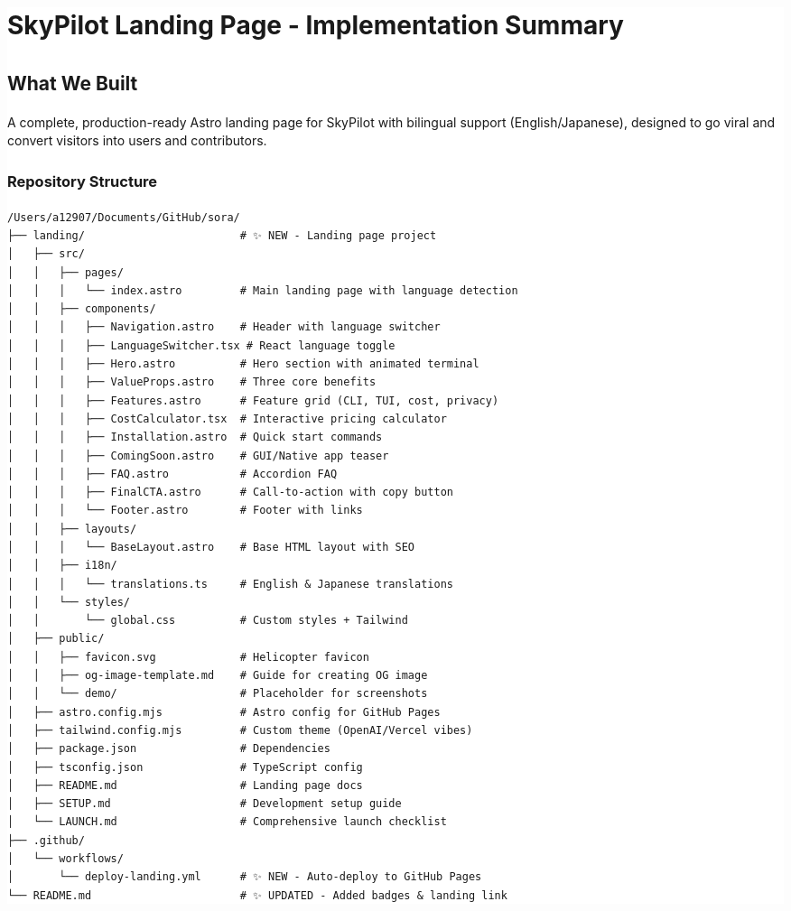 # SkyPilot Landing Page - Implementation Summary

## What We Built

A complete, production-ready Astro landing page for SkyPilot with bilingual support (English/Japanese), designed to go viral and convert visitors into users and contributors.

### Repository Structure

```
/Users/a12907/Documents/GitHub/sora/
├── landing/                        # ✨ NEW - Landing page project
│   ├── src/
│   │   ├── pages/
│   │   │   └── index.astro         # Main landing page with language detection
│   │   ├── components/
│   │   │   ├── Navigation.astro    # Header with language switcher
│   │   │   ├── LanguageSwitcher.tsx # React language toggle
│   │   │   ├── Hero.astro          # Hero section with animated terminal
│   │   │   ├── ValueProps.astro    # Three core benefits
│   │   │   ├── Features.astro      # Feature grid (CLI, TUI, cost, privacy)
│   │   │   ├── CostCalculator.tsx  # Interactive pricing calculator
│   │   │   ├── Installation.astro  # Quick start commands
│   │   │   ├── ComingSoon.astro    # GUI/Native app teaser
│   │   │   ├── FAQ.astro           # Accordion FAQ
│   │   │   ├── FinalCTA.astro      # Call-to-action with copy button
│   │   │   └── Footer.astro        # Footer with links
│   │   ├── layouts/
│   │   │   └── BaseLayout.astro    # Base HTML layout with SEO
│   │   ├── i18n/
│   │   │   └── translations.ts     # English & Japanese translations
│   │   └── styles/
│   │       └── global.css          # Custom styles + Tailwind
│   ├── public/
│   │   ├── favicon.svg             # Helicopter favicon
│   │   ├── og-image-template.md    # Guide for creating OG image
│   │   └── demo/                   # Placeholder for screenshots
│   ├── astro.config.mjs            # Astro config for GitHub Pages
│   ├── tailwind.config.mjs         # Custom theme (OpenAI/Vercel vibes)
│   ├── package.json                # Dependencies
│   ├── tsconfig.json               # TypeScript config
│   ├── README.md                   # Landing page docs
│   ├── SETUP.md                    # Development setup guide
│   └── LAUNCH.md                   # Comprehensive launch checklist
├── .github/
│   └── workflows/
│       └── deploy-landing.yml      # ✨ NEW - Auto-deploy to GitHub Pages
└── README.md                       # ✨ UPDATED - Added badges & landing link
```
